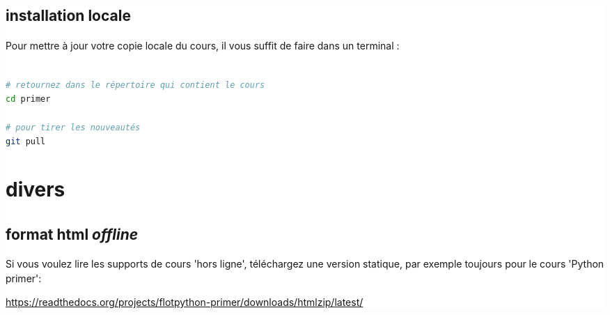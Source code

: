 
## installation locale

Pour mettre à jour votre copie locale du cours, il vous suffit de faire dans un terminal :

```bash

# retournez dans le répertoire qui contient le cours
cd primer

# pour tirer les nouveautés
git pull
```


# divers

## format html *offline*

Si vous voulez lire les supports de cours 'hors ligne', téléchargez une version statique, 
par exemple toujours pour le cours 'Python primer':

https://readthedocs.org/projects/flotpython-primer/downloads/htmlzip/latest/
